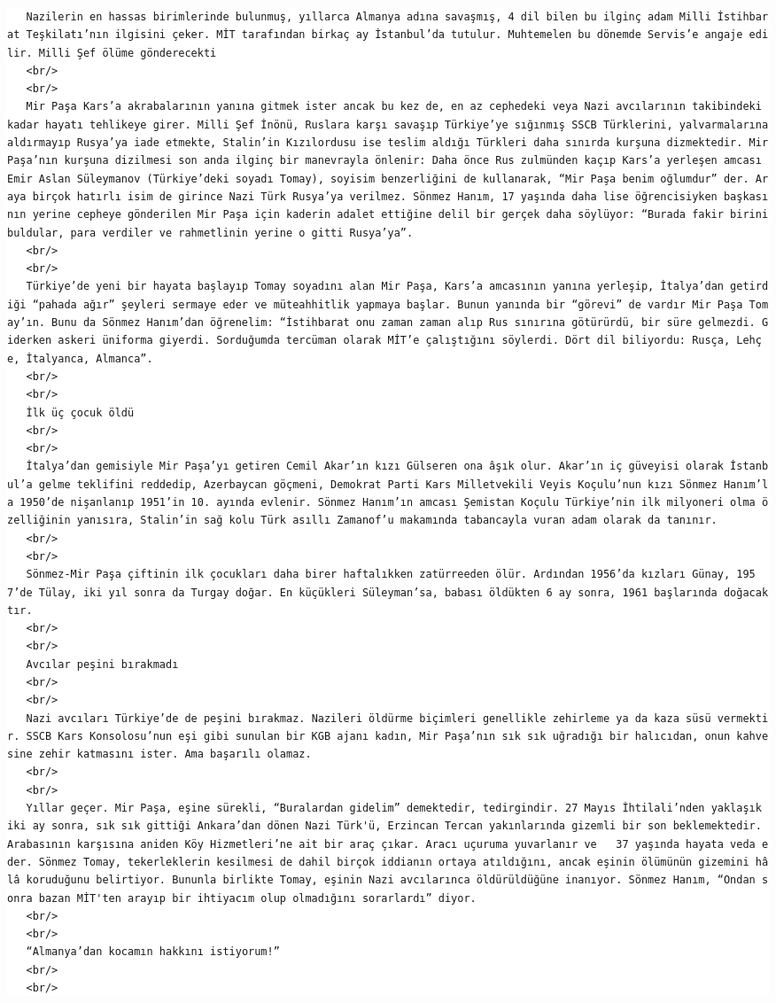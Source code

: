        Nazilerin en hassas birimlerinde bulunmuş, yıllarca Almanya adına savaşmış, 4 dil bilen bu ilginç adam Milli İstihbarat Teşkilatı’nın ilgisini çeker. MİT tarafından birkaç ay İstanbul’da tutulur. Muhtemelen bu dönemde Servis’e angaje edilir. Milli Şef ölüme gönderecekti
       <br/>
       <br/>
       Mir Paşa Kars’a akrabalarının yanına gitmek ister ancak bu kez de, en az cephedeki veya Nazi avcılarının takibindeki kadar hayatı tehlikeye girer. Milli Şef İnönü, Ruslara karşı savaşıp Türkiye’ye sığınmış SSCB Türklerini, yalvarmalarına aldırmayıp Rusya’ya iade etmekte, Stalin’in Kızılordusu ise teslim aldığı Türkleri daha sınırda kurşuna dizmektedir. Mir Paşa’nın kurşuna dizilmesi son anda ilginç bir manevrayla önlenir: Daha önce Rus zulmünden kaçıp Kars’a yerleşen amcası Emir Aslan Süleymanov (Türkiye’deki soyadı Tomay), soyisim benzerliğini de kullanarak, “Mir Paşa benim oğlumdur” der. Araya birçok hatırlı isim de girince Nazi Türk Rusya’ya verilmez. Sönmez Hanım, 17 yaşında daha lise öğrencisiyken başkasının yerine cepheye gönderilen Mir Paşa için kaderin adalet ettiğine delil bir gerçek daha söylüyor: “Burada fakir birini buldular, para verdiler ve rahmetlinin yerine o gitti Rusya’ya”.
       <br/>
       <br/>
       Türkiye’de yeni bir hayata başlayıp Tomay soyadını alan Mir Paşa, Kars’a amcasının yanına yerleşip, İtalya’dan getirdiği “pahada ağır” şeyleri sermaye eder ve müteahhitlik yapmaya başlar. Bunun yanında bir “görevi” de vardır Mir Paşa Tomay’ın. Bunu da Sönmez Hanım’dan öğrenelim: “İstihbarat onu zaman zaman alıp Rus sınırına götürürdü, bir süre gelmezdi. Giderken askeri üniforma giyerdi. Sorduğumda tercüman olarak MİT’e çalıştığını söylerdi. Dört dil biliyordu: Rusça, Lehçe, İtalyanca, Almanca”.
       <br/>
       <br/>
       İlk üç çocuk öldü
       <br/>
       <br/>
       İtalya’dan gemisiyle Mir Paşa’yı getiren Cemil Akar’ın kızı Gülseren ona âşık olur. Akar’ın iç güveyisi olarak İstanbul’a gelme teklifini reddedip, Azerbaycan göçmeni, Demokrat Parti Kars Milletvekili Veyis Koçulu’nun kızı Sönmez Hanım’la 1950’de nişanlanıp 1951’in 10. ayında evlenir. Sönmez Hanım’ın amcası Şemistan Koçulu Türkiye’nin ilk milyoneri olma özelliğinin yanısıra, Stalin’in sağ kolu Türk asıllı Zamanof’u makamında tabancayla vuran adam olarak da tanınır.
       <br/>
       <br/>
       Sönmez-Mir Paşa çiftinin ilk çocukları daha birer haftalıkken zatürreeden ölür. Ardından 1956’da kızları Günay, 1957’de Tülay, iki yıl sonra da Turgay doğar. En küçükleri Süleyman’sa, babası öldükten 6 ay sonra, 1961 başlarında doğacaktır.
       <br/>
       <br/>
       Avcılar peşini bırakmadı
       <br/>
       <br/>
       Nazi avcıları Türkiye’de de peşini bırakmaz. Nazileri öldürme biçimleri genellikle zehirleme ya da kaza süsü vermektir. SSCB Kars Konsolosu’nun eşi gibi sunulan bir KGB ajanı kadın, Mir Paşa’nın sık sık uğradığı bir halıcıdan, onun kahvesine zehir katmasını ister. Ama başarılı olamaz.
       <br/>
       <br/>
       Yıllar geçer. Mir Paşa, eşine sürekli, “Buralardan gidelim” demektedir, tedirgindir. 27 Mayıs İhtilali’nden yaklaşık iki ay sonra, sık sık gittiği Ankara’dan dönen Nazi Türk'ü, Erzincan Tercan yakınlarında gizemli bir son beklemektedir. Arabasının karşısına aniden Köy Hizmetleri’ne ait bir araç çıkar. Aracı uçuruma yuvarlanır ve   37 yaşında hayata veda eder. Sönmez Tomay, tekerleklerin kesilmesi de dahil birçok iddianın ortaya atıldığını, ancak eşinin ölümünün gizemini hâlâ koruduğunu belirtiyor. Bununla birlikte Tomay, eşinin Nazi avcılarınca öldürüldüğüne inanıyor. Sönmez Hanım, “Ondan sonra bazan MİT'ten arayıp bir ihtiyacım olup olmadığını sorarlardı” diyor.
       <br/>
       <br/>
       “Almanya’dan kocamın hakkını istiyorum!”
       <br/>
       <br/>